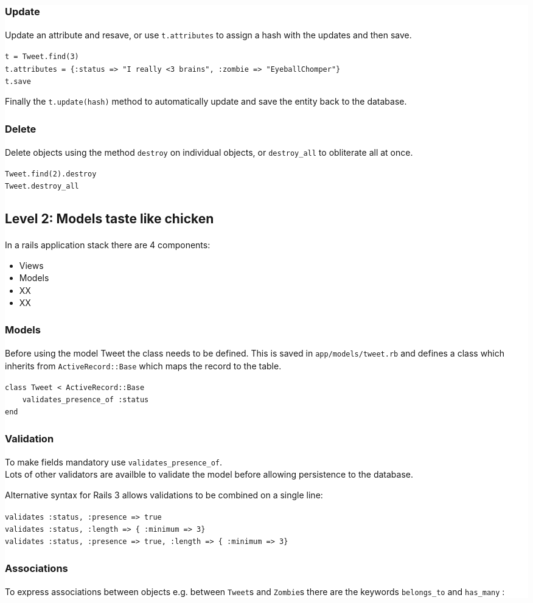 
### Update

Update an attribute and resave, or use `t.attributes` to assign a hash with the updates and then save.

	t = Tweet.find(3)
	t.attributes = {:status => "I really <3 brains", :zombie => "EyeballChomper"}
	t.save

Finally the `t.update(hash)` method to automatically update and save the entity back to the database.

### Delete

Delete objects using the method `destroy` on individual objects, or `destroy_all` to obliterate all at once.

	Tweet.find(2).destroy
	Tweet.destroy_all
	

## Level 2: Models taste like chicken

In a rails application stack there are 4 components:
* Views
* Models
* XX
* XX

### Models

Before using the model Tweet the class needs to be defined. This is saved in `app/models/tweet.rb` and defines a class which inherits from `ActiveRecord::Base` which maps the record to the table.

	class Tweet < ActiveRecord::Base
		validates_presence_of :status
	end
	

### Validation

To make fields mandatory use `validates_presence_of`.  
Lots of other validators are availble to validate the model before allowing persistence to the database.

Alternative syntax for Rails 3 allows validations to be combined on a single line:

	validates :status, :presence => true
	validates :status, :length => { :minimum => 3}
	validates :status, :presence => true, :length => { :minimum => 3}

### Associations

To express associations between objects e.g. between `Tweet`s and `Zombie`s there are the keywords `belongs_to` and `has_many` :

